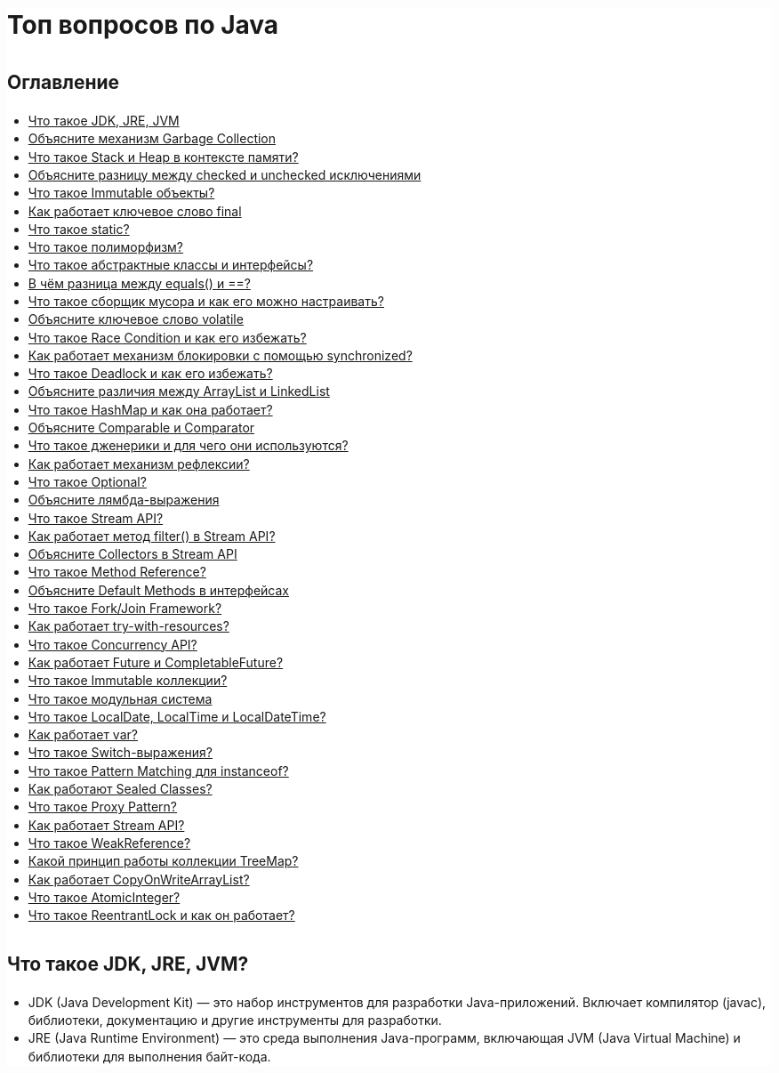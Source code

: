 # Топ вопросов по Java
## Оглавление
- [Что такое JDK, JRE, JVM](#что-такое-jdk-jre-jvm)
- [Объясните механизм Garbage Collection](#объясните-механизм-garbage-collection)
- [Что такое Stack и Heap в контексте памяти?](#что-такое-stack-и-heap-в-контексте-памяти)
- [Объясните разницу между checked и unchecked исключениями](#объясните-разницу-между-checked-и-unchecked-исключениями)
- [Что такое Immutable объекты?](#что-такое-immutable-объекты)
- [Как работает ключевое слово final](#как-работает-ключевое-слово-final)
- [Что такое static?](#что-такое-static)
- [Что такое полиморфизм?](#что-такое-полиморфизм)
- [Что такое абстрактные классы и интерфейсы?](#что-такое-абстрактные-классы-и-интерфейсы)
- [В чём разница между equals() и ==?](#в-чём-разница-между-equals-и-)
- [Что такое сборщик мусора и как его можно настраивать?](#что-такое-сборщик-мусора-и-как-его-можно-настраивать)
- [Объясните ключевое слово volatile](#объясните-ключевое-слово-volatile)
- [Что такое Race Condition и как его избежать?](#что-такое-race-condition-и-как-его-избежать)
- [Как работает механизм блокировки с помощью synchronized?](#как-работает-механизм-блокировки-с-помощью-synchronized)
- [Что такое Deadlock и как его избежать?](#что-такое-deadlock-и-как-его-избежать)
- [Объясните различия между ArrayList и LinkedList](#объясните-различия-между-arraylist-и-linkedlist)
- [Что такое HashMap и как она работает?](#что-такое-hashmap-и-как-она-работает)
- [Объясните Comparable и Comparator](#объясните-comparable-и-comparator)
- [Что такое дженерики и для чего они используются?](#что-такое-дженерики-и-для-чего-они-используются)
- [Как работает механизм рефлексии?](#как-работает-механизм-рефлексии)
- [Что такое Optional?](#что-такое-optional)
- [Объясните лямбда-выражения](#объясните-лямбда-выражения)
- [Что такое Stream API?](#что-такое-stream-api)
- [Как работает метод filter() в Stream API?](#как-работает-метод-filter-в-stream-api)
- [Объясните Collectors в Stream API](#объясните-collectors-в-stream-api)
- [Что такое Method Reference?](#что-такое-method-reference)
- [Объясните Default Methods в интерфейсах](#объясните-default-methods-в-интерфейсах)
- [Что такое Fork/Join Framework?](#что-такое-forkjoin-framework)
- [Как работает try-with-resources?](#как-работает-try-with-resources)
- [Что такое Concurrency API?](#что-такое-concurrency-api)
- [Как работает Future и CompletableFuture?](#как-работает-future-и-completablefuture)
- [Что такое Immutable коллекции?](#что-такое-immutable-коллекции)
- [Что такое модульная система](#что-такое-модульная-система)
- [Что такое LocalDate, LocalTime и LocalDateTime?](#что-такое-localdate-localtime-и-localdatetime)
- [Как работает var?](#как-работает-var)
- [Что такое Switch-выражения?](#что-такое-switch-выражения)
- [Что такое Pattern Matching для instanceof?](#что-такое-pattern-matching-для-instanceof)
- [Как работают Sealed Classes?](#как-работают-sealed-classes)
- [Что такое Proxy Pattern?](#что-такое-proxy-pattern)
- [Как работает Stream API?](#как-работает-stream-api)
- [Что такое WeakReference?](#что-такое-weakreference)
- [Какой принцип работы коллекции TreeMap?](#какой-принцип-работы-коллекции-treemap)
- [Как работает CopyOnWriteArrayList?](#как-работает-copyonwritearraylist)
- [Что такое AtomicInteger?](#что-такое-atomicinteger)
- [Что такое ReentrantLock и как он работает?](#что-такое-reentrantlock-и-как-он-работает)
## Что такое JDK, JRE, JVM?
- JDK (Java Development Kit) — это набор инструментов для разработки Java-приложений. Включает компилятор (javac), 
библиотеки, документацию и другие инструменты для разработки.
- JRE (Java Runtime Environment) — это среда выполнения Java-программ, включающая JVM (Java Virtual Machine) и 
библиотеки для выполнения байт-кода.